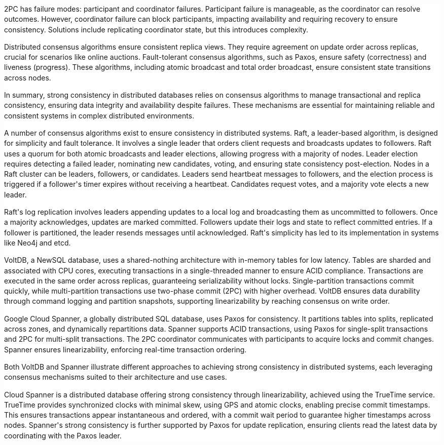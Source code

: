 2PC has failure modes: participant and coordinator failures. Participant failure is manageable, as the coordinator can resolve outcomes. However, coordinator failure can block participants, impacting availability and requiring recovery to ensure consistency. Solutions include replicating coordinator state, but this introduces complexity.

Distributed consensus algorithms ensure consistent replica views. They require agreement on update order across replicas, crucial for scenarios like online auctions. Fault-tolerant consensus algorithms, such as Paxos, ensure safety (correctness) and liveness (progress). These algorithms, including atomic broadcast and total order broadcast, ensure consistent state transitions across nodes.

In summary, strong consistency in distributed databases relies on consensus algorithms to manage transactional and replica consistency, ensuring data integrity and availability despite failures. These mechanisms are essential for maintaining reliable and consistent systems in complex distributed environments.



A number of consensus algorithms exist to ensure consistency in distributed systems. Raft, a leader-based algorithm, is designed for simplicity and fault tolerance. It involves a single leader that orders client requests and broadcasts updates to followers. Raft uses a quorum for both atomic broadcasts and leader elections, allowing progress with a majority of nodes. Leader election requires detecting a failed leader, nominating new candidates, voting, and ensuring state consistency post-election. Nodes in a Raft cluster can be leaders, followers, or candidates. Leaders send heartbeat messages to followers, and the election process is triggered if a follower's timer expires without receiving a heartbeat. Candidates request votes, and a majority vote elects a new leader.

Raft's log replication involves leaders appending updates to a local log and broadcasting them as uncommitted to followers. Once a majority acknowledges, updates are marked committed. Followers update their logs and state to reflect committed entries. If a follower is partitioned, the leader resends messages until acknowledged. Raft's simplicity has led to its implementation in systems like Neo4j and etcd.

VoltDB, a NewSQL database, uses a shared-nothing architecture with in-memory tables for low latency. Tables are sharded and associated with CPU cores, executing transactions in a single-threaded manner to ensure ACID compliance. Transactions are executed in the same order across replicas, guaranteeing serializability without locks. Single-partition transactions commit quickly, while multi-partition transactions use two-phase commit (2PC) with higher overhead. VoltDB ensures data durability through command logging and partition snapshots, supporting linearizability by reaching consensus on write order.

Google Cloud Spanner, a globally distributed SQL database, uses Paxos for consistency. It partitions tables into splits, replicated across zones, and dynamically repartitions data. Spanner supports ACID transactions, using Paxos for single-split transactions and 2PC for multi-split transactions. The 2PC coordinator communicates with participants to acquire locks and commit changes. Spanner ensures linearizability, enforcing real-time transaction ordering.

Both VoltDB and Spanner illustrate different approaches to achieving strong consistency in distributed systems, each leveraging consensus mechanisms suited to their architecture and use cases.



Cloud Spanner is a distributed database offering strong consistency through linearizability, achieved using the TrueTime service. TrueTime provides synchronized clocks with minimal skew, using GPS and atomic clocks, enabling precise commit timestamps. This ensures transactions appear instantaneous and ordered, with a commit wait period to guarantee higher timestamps across nodes. Spanner's strong consistency is further supported by Paxos for update replication, ensuring clients read the latest data by coordinating with the Paxos leader.
